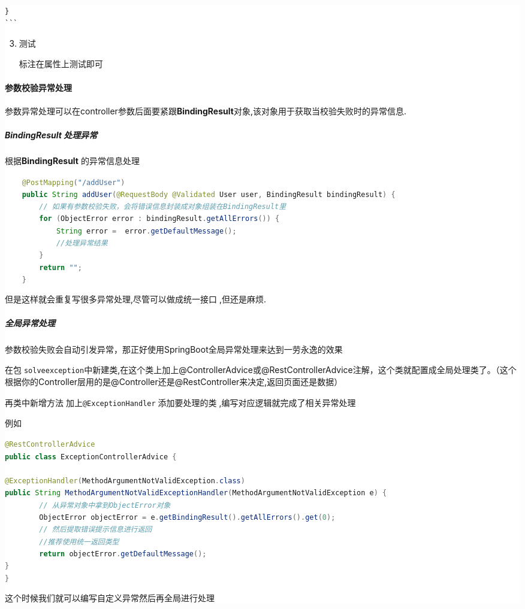     }
    ```

3.  测试

    标注在属性上测试即可

#### 参数校验异常处理

参数异常处理可以在controller参数后面要紧跟**BindingResult**对象,该对象用于获取当校验失败时的异常信息.

##### **BindingResult**  处理异常

根据**BindingResult**  的异常信息处理

```java
    @PostMapping("/addUser")
    public String addUser(@RequestBody @Validated User user, BindingResult bindingResult) {
        // 如果有参数校验失败，会将错误信息封装成对象组装在BindingResult里
        for (ObjectError error : bindingResult.getAllErrors()) {
            String error =  error.getDefaultMessage();
            //处理异常结果
        }
        return "";
    }
```

但是这样就会重复写很多异常处理,尽管可以做成统一接口 ,但还是麻烦.

##### 全局异常处理

参数校验失败会自动引发异常，那正好使用SpringBoot全局异常处理来达到一劳永逸的效果

在包 `solveexception`中新建类,在这个类上加上@ControllerAdvice或@RestControllerAdvice注解，这个类就配置成全局处理类了。（这个根据你的Controller层用的是@Controller还是@RestController来决定,返回页面还是数据）

再类中新增方法 加上`@ExceptionHandler` 添加要处理的类 ,编写对应逻辑就完成了相关异常处理

例如

```java
@RestControllerAdvice
public class ExceptionControllerAdvice {
    
@ExceptionHandler(MethodArgumentNotValidException.class)
public String MethodArgumentNotValidExceptionHandler(MethodArgumentNotValidException e) {
        // 从异常对象中拿到ObjectError对象
        ObjectError objectError = e.getBindingResult().getAllErrors().get(0);
        // 然后提取错误提示信息进行返回
    	//推荐使用统一返回类型
        return objectError.getDefaultMessage();
}
}
```

这个时候我们就可以编写自定义异常然后再全局进行处理


